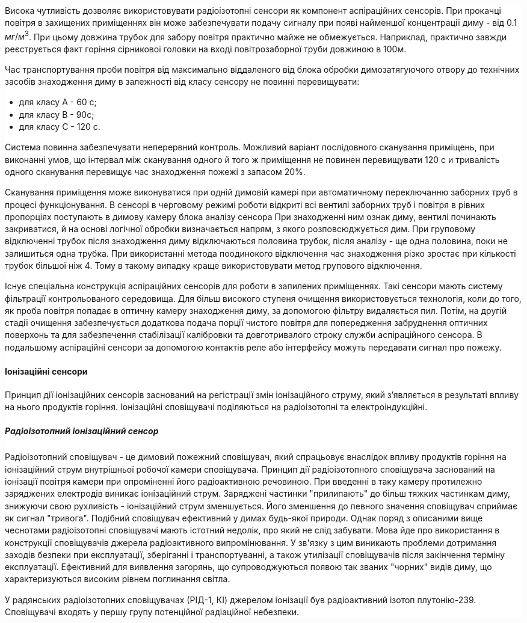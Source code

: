 Висока чутливість дозволяє використовувати радіоізотопні сенсори як компонент аспіраційних сенсорів. При прокачці повітря в захищених приміщеннях він може забезпечувати подачу сигналу при появі найменшої концентрації диму - від 0.1 $мг/м^3$. При цьому довжина трубок для забору повітря практично майже не обмежується. Наприклад, практично завжди реєструється факт горіння сірникової головки на вході повітрозаборної труби довжиною в 100м.

Час транспортування проби повітря від максимально віддаленого від блока обробки димозатягуючого отвору до технічних засобів знаходження диму в залежності від класу сенсору не повинні перевищувати:
* для класу А - 60 с;
* для класу В - 90с;
* для класу С - 120 с.

Система повинна забезпечувати неперервний контроль. Можливий варіант послідовного сканування приміщень, при виконанні умов, що інтервал між сканування одного й того ж приміщення не повинен перевищувати 120 с и тривалість одного сканування перевищує час знаходження пожежі з запасом 20%.

Сканування приміщення може виконуватися при одній димовій камері при автоматичному переключанню заборних труб в процесі функціонування. В сенсорі в черговому режимі роботи відкриті всі вентилі заборних труб і повітря в рівних пропорціях поступають в димову камеру блока аналізу сенсора При знаходженні ним ознак диму, вентилі починають закриватися, й на основі логічної обробки визначається напрям, з якого розповсюджується дим. При груповому відключенні трубок після знаходження диму відключаються половина трубок, після аналізу - ще одна половина, поки не залишиться одна трубка. При використанні метода поодинокого відключення час знаходження різко зростає при кількості трубок більшої ніж 4. Тому в такому випадку краще використовувати метод групового відключення.

Існує спеціальна конструкція аспіраційних сенсорів для роботи в запилених приміщеннях. Такі сенсори мають систему фільтрації контрольованого середовища. Для більш високого ступеня очищення використовується технологія, коли до того, як проба повітря попадає в оптичну камеру знаходження диму, за допомогою фільтру видаляється пил. Потім, на другій стадії очищення забезпечується додаткова подача порції чистого повітря для попередження забруднення оптичних поверхонь та для забезпечення стабілізації калібровки та довготривалого строку служби аспіраційного сенсора. В подальшому аспіраційні сенсори за допомогою контактів реле або інтерфейсу можуть передавати сигнал про пожежу.

#### Іонізаційні сенсори
Принцип дії іонізаційних сенсорів заснований на регістрації змін іонізаційного струму, який з’являється в результаті впливу на нього продуктів горіння. Іонізаційні сповіщувачі поділяються на радіоізотопні та електроіндукційні.

##### Радіоізотопний іонізаційний сенсор
Радіоізотопний сповіщувач - це димовий пожежний сповіщувач, який спрацьовує внаслідок впливу продуктів горіння на іонізаційний струм внутрішньої робочої камери сповіщувача. Принцип дії радіоізотопного сповіщувача заснований на іонізації повітря камери при опроміненні його радіоактивною речовиною. При введенні в таку камеру протилежно заряджених електродів виникає іонізаційний струм. Заряджені частинки "прилипають" до більш тяжких частинкам диму, знижуючи свою рухливість - іонізаційний струм зменшується. Його зменшення до певного значення сповіщувач сприймає як сигнал "тривога". Подібний сповіщувач ефективний у димах будь-якої природи. Однак поряд з описаними вище чеснотами радіоізотопні сповіщувачі мають істотний недолік, про який не слід забувати. Мова йде про використання в конструкції сповіщувачів джерела радіоактивного випромінювання. У зв'язку з цим виникають проблеми дотримання заходів безпеки при експлуатації, зберіганні і транспортуванні, а також утилізації сповіщувачів після закінчення терміну експлуатації. Ефективний для виявлення загорянь, що супроводжуються появою так званих "чорних" видів диму, що характеризуються високим рівнем поглинання світла.

У радянських радіоізотопних сповіщувачах (РІД-1, КІ) джерелом іонізації був радіоактивний ізотоп плутонію-239. Сповіщувачі входять у першу групу потенційної радіаційної небезпеки.
